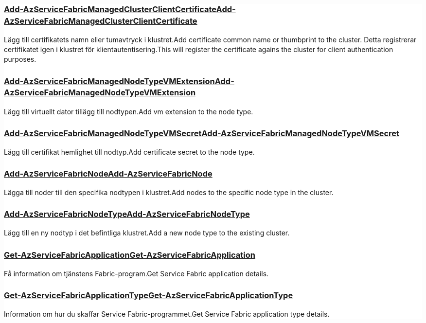 ### [<span data-ttu-id="dd5ff-109">Add-AzServiceFabricManagedClusterClientCertificate</span><span class="sxs-lookup"><span data-stu-id="dd5ff-109">Add-AzServiceFabricManagedClusterClientCertificate</span></span>](Add-AzServiceFabricManagedClusterClientCertificate.md)
<span data-ttu-id="dd5ff-110">Lägg till certifikatets namn eller tumavtryck i klustret.</span><span class="sxs-lookup"><span data-stu-id="dd5ff-110">Add certificate common name or thumbprint to the cluster.</span></span> <span data-ttu-id="dd5ff-111">Detta registrerar certifikatet igen i klustret för klientautentisering.</span><span class="sxs-lookup"><span data-stu-id="dd5ff-111">This will register the certificate agains the cluster for client authentication purposes.</span></span>

### [<span data-ttu-id="dd5ff-112">Add-AzServiceFabricManagedNodeTypeVMExtension</span><span class="sxs-lookup"><span data-stu-id="dd5ff-112">Add-AzServiceFabricManagedNodeTypeVMExtension</span></span>](Add-AzServiceFabricManagedNodeTypeVMExtension.md)
<span data-ttu-id="dd5ff-113">Lägg till virtuellt dator tillägg till nodtypen.</span><span class="sxs-lookup"><span data-stu-id="dd5ff-113">Add vm extension to the node type.</span></span>

### [<span data-ttu-id="dd5ff-114">Add-AzServiceFabricManagedNodeTypeVMSecret</span><span class="sxs-lookup"><span data-stu-id="dd5ff-114">Add-AzServiceFabricManagedNodeTypeVMSecret</span></span>](Add-AzServiceFabricManagedNodeTypeVMSecret.md)
<span data-ttu-id="dd5ff-115">Lägg till certifikat hemlighet till nodtyp.</span><span class="sxs-lookup"><span data-stu-id="dd5ff-115">Add certificate secret to the node type.</span></span>

### [<span data-ttu-id="dd5ff-116">Add-AzServiceFabricNode</span><span class="sxs-lookup"><span data-stu-id="dd5ff-116">Add-AzServiceFabricNode</span></span>](Add-AzServiceFabricNode.md)
<span data-ttu-id="dd5ff-117">Lägga till noder till den specifika nodtypen i klustret.</span><span class="sxs-lookup"><span data-stu-id="dd5ff-117">Add nodes to the specific node type in the cluster.</span></span>

### [<span data-ttu-id="dd5ff-118">Add-AzServiceFabricNodeType</span><span class="sxs-lookup"><span data-stu-id="dd5ff-118">Add-AzServiceFabricNodeType</span></span>](Add-AzServiceFabricNodeType.md)
<span data-ttu-id="dd5ff-119">Lägg till en ny nodtyp i det befintliga klustret.</span><span class="sxs-lookup"><span data-stu-id="dd5ff-119">Add a new node type to the existing cluster.</span></span>

### [<span data-ttu-id="dd5ff-120">Get-AzServiceFabricApplication</span><span class="sxs-lookup"><span data-stu-id="dd5ff-120">Get-AzServiceFabricApplication</span></span>](Get-AzServiceFabricApplication.md)
<span data-ttu-id="dd5ff-121">Få information om tjänstens Fabric-program.</span><span class="sxs-lookup"><span data-stu-id="dd5ff-121">Get Service Fabric application details.</span></span>

### [<span data-ttu-id="dd5ff-122">Get-AzServiceFabricApplicationType</span><span class="sxs-lookup"><span data-stu-id="dd5ff-122">Get-AzServiceFabricApplicationType</span></span>](Get-AzServiceFabricApplicationType.md)
<span data-ttu-id="dd5ff-123">Information om hur du skaffar Service Fabric-programmet.</span><span class="sxs-lookup"><span data-stu-id="dd5ff-123">Get Service Fabric application type details.</span></span>
